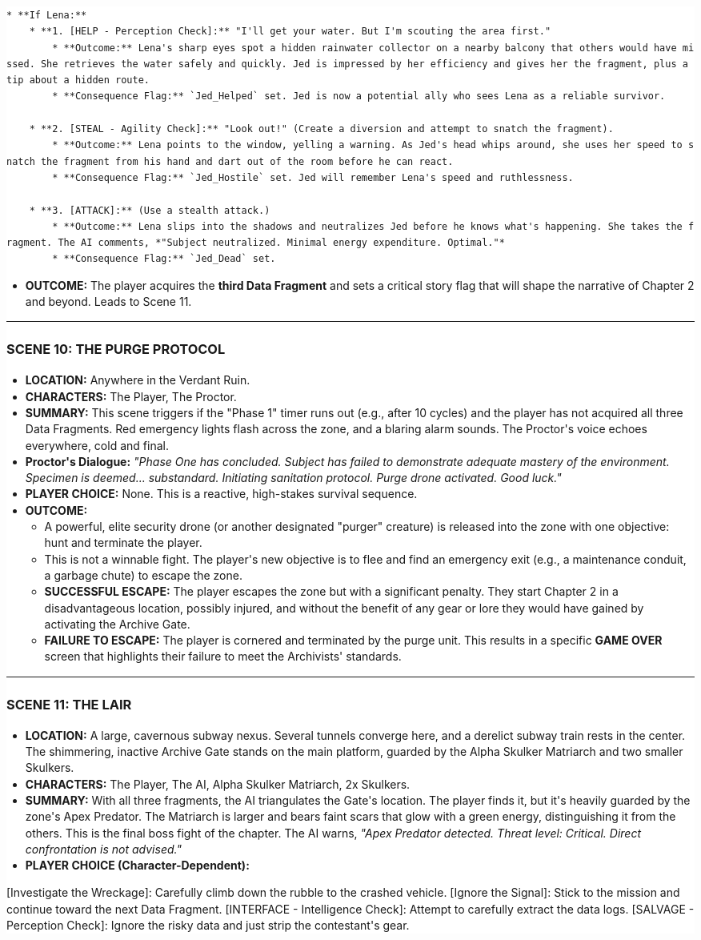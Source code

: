     * **If Lena:**
        * **1. [HELP - Perception Check]:** "I'll get your water. But I'm scouting the area first."
            * **Outcome:** Lena's sharp eyes spot a hidden rainwater collector on a nearby balcony that others would have missed. She retrieves the water safely and quickly. Jed is impressed by her efficiency and gives her the fragment, plus a tip about a hidden route.
            * **Consequence Flag:** `Jed_Helped` set. Jed is now a potential ally who sees Lena as a reliable survivor.

        * **2. [STEAL - Agility Check]:** "Look out!" (Create a diversion and attempt to snatch the fragment).
            * **Outcome:** Lena points to the window, yelling a warning. As Jed's head whips around, she uses her speed to snatch the fragment from his hand and dart out of the room before he can react.
            * **Consequence Flag:** `Jed_Hostile` set. Jed will remember Lena's speed and ruthlessness.

        * **3. [ATTACK]:** (Use a stealth attack.)
            * **Outcome:** Lena slips into the shadows and neutralizes Jed before he knows what's happening. She takes the fragment. The AI comments, *"Subject neutralized. Minimal energy expenditure. Optimal."*
            * **Consequence Flag:** `Jed_Dead` set.

* **OUTCOME:** The player acquires the **third Data Fragment** and sets a critical story flag that will shape the narrative of Chapter 2 and beyond. Leads to Scene 11.

---

### **SCENE 10: THE PURGE PROTOCOL**

* **LOCATION:** Anywhere in the Verdant Ruin.
* **CHARACTERS:** The Player, The Proctor.
* **SUMMARY:** This scene triggers if the "Phase 1" timer runs out (e.g., after 10 cycles) and the player has not acquired all three Data Fragments. Red emergency lights flash across the zone, and a blaring alarm sounds. The Proctor's voice echoes everywhere, cold and final.
* **Proctor's Dialogue:** *"Phase One has concluded. Subject has failed to demonstrate adequate mastery of the environment. Specimen is deemed... substandard. Initiating sanitation protocol. Purge drone activated. Good luck."*
* **PLAYER CHOICE:** None. This is a reactive, high-stakes survival sequence.
* **OUTCOME:**
    * A powerful, elite security drone (or another designated "purger" creature) is released into the zone with one objective: hunt and terminate the player.
    * This is not a winnable fight. The player's new objective is to flee and find an emergency exit (e.g., a maintenance conduit, a garbage chute) to escape the zone.
    * **SUCCESSFUL ESCAPE:** The player escapes the zone but with a significant penalty. They start Chapter 2 in a disadvantageous location, possibly injured, and without the benefit of any gear or lore they would have gained by activating the Archive Gate.
    * **FAILURE TO ESCAPE:** The player is cornered and terminated by the purge unit. This results in a specific **GAME OVER** screen that highlights their failure to meet the Archivists' standards.

---

### **SCENE 11: THE LAIR**

* **LOCATION:** A large, cavernous subway nexus. Several tunnels converge here, and a derelict subway train rests in the center. The shimmering, inactive Archive Gate stands on the main platform, guarded by the Alpha Skulker Matriarch and two smaller Skulkers.
* **CHARACTERS:** The Player, The AI, Alpha Skulker Matriarch, 2x Skulkers.
* **SUMMARY:** With all three fragments, the AI triangulates the Gate's location. The player finds it, but it's heavily guarded by the zone's Apex Predator. The Matriarch is larger and bears faint scars that glow with a green energy, distinguishing it from the others. This is the final boss fight of the chapter. The AI warns, *"Apex Predator detected. Threat level: Critical. Direct confrontation is not advised."*
* **PLAYER CHOICE (Character-Dependent):**


[Investigate the Wreckage]: Carefully climb down the rubble to the crashed vehicle.
[Ignore the Signal]: Stick to the mission and continue toward the next Data Fragment.
[INTERFACE - Intelligence Check]: Attempt to carefully extract the data logs.
[SALVAGE - Perception Check]: Ignore the risky data and just strip the contestant's gear.